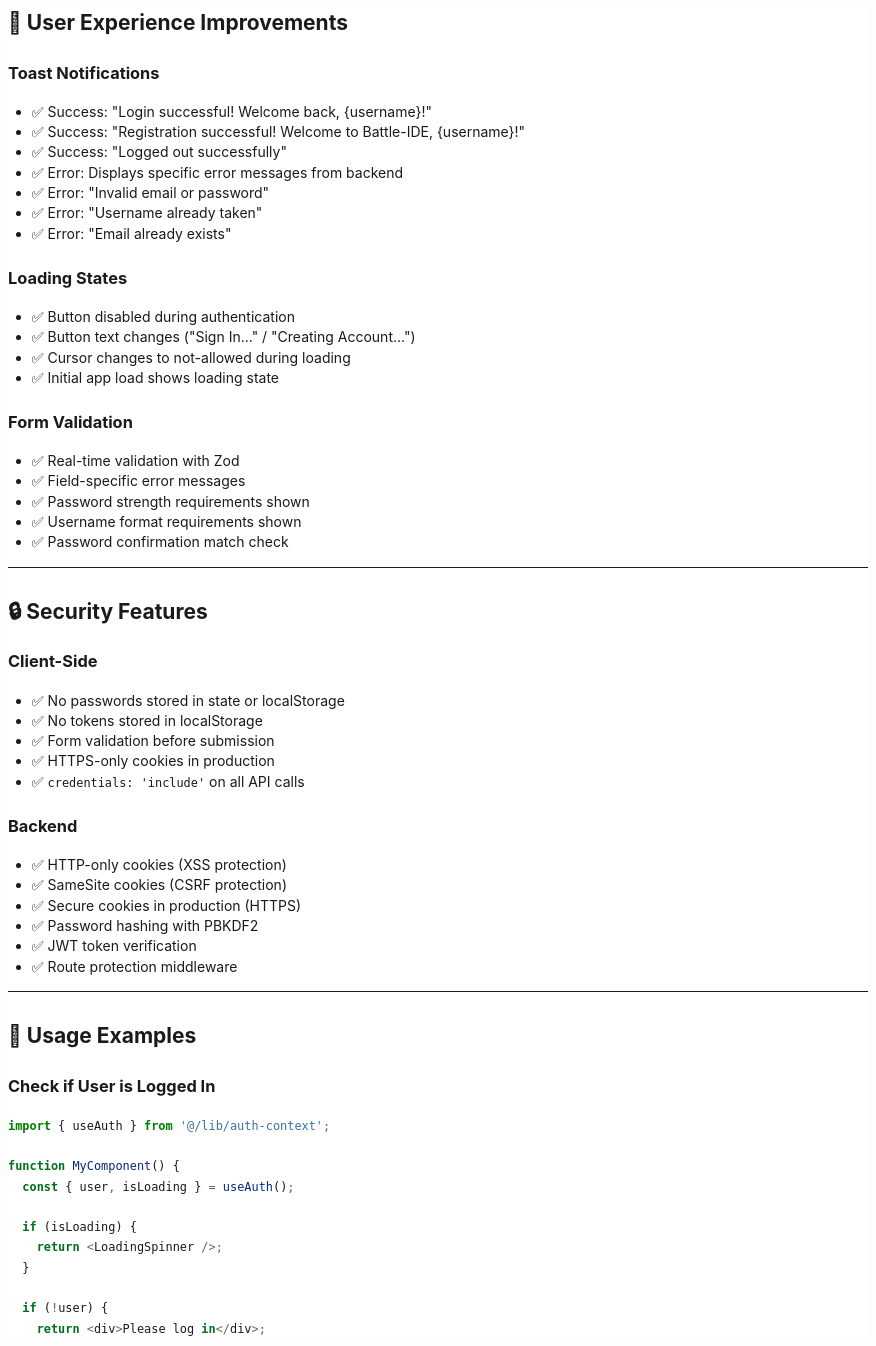 
## 🎨 User Experience Improvements

### Toast Notifications
- ✅ Success: "Login successful! Welcome back, {username}!"
- ✅ Success: "Registration successful! Welcome to Battle-IDE, {username}!"
- ✅ Success: "Logged out successfully"
- ✅ Error: Displays specific error messages from backend
- ✅ Error: "Invalid email or password"
- ✅ Error: "Username already taken"
- ✅ Error: "Email already exists"

### Loading States
- ✅ Button disabled during authentication
- ✅ Button text changes ("Sign In..." / "Creating Account...")
- ✅ Cursor changes to not-allowed during loading
- ✅ Initial app load shows loading state

### Form Validation
- ✅ Real-time validation with Zod
- ✅ Field-specific error messages
- ✅ Password strength requirements shown
- ✅ Username format requirements shown
- ✅ Password confirmation match check

---

## 🔒 Security Features

### Client-Side
- ✅ No passwords stored in state or localStorage
- ✅ No tokens stored in localStorage
- ✅ Form validation before submission
- ✅ HTTPS-only cookies in production
- ✅ `credentials: 'include'` on all API calls

### Backend
- ✅ HTTP-only cookies (XSS protection)
- ✅ SameSite cookies (CSRF protection)
- ✅ Secure cookies in production (HTTPS)
- ✅ Password hashing with PBKDF2
- ✅ JWT token verification
- ✅ Route protection middleware

---

## 📝 Usage Examples

### Check if User is Logged In
```typescript
import { useAuth } from '@/lib/auth-context';

function MyComponent() {
  const { user, isLoading } = useAuth();
  
  if (isLoading) {
    return <LoadingSpinner />;
  }
  
  if (!user) {
    return <div>Please log in</div>;
```